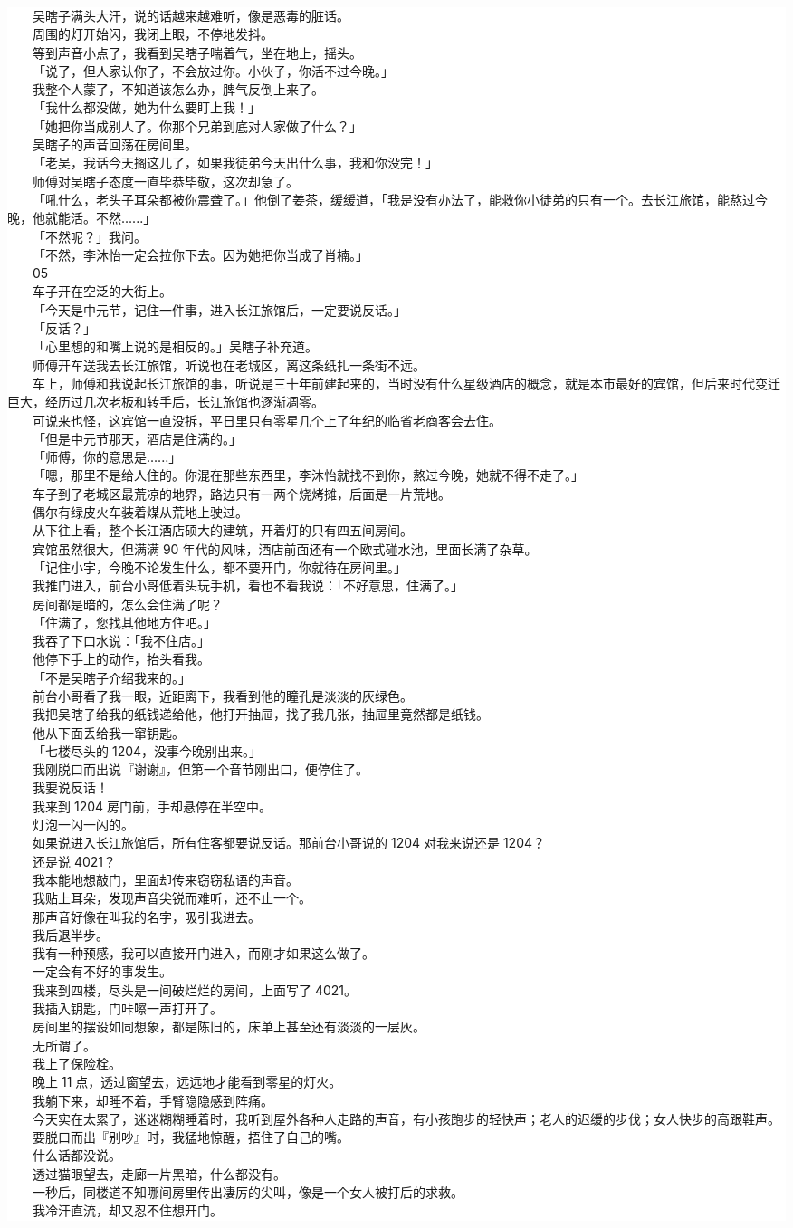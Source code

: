 &emsp;&emsp;吴瞎子满头大汗，说的话越来越难听，像是恶毒的脏话。  
&emsp;&emsp;周围的灯开始闪，我闭上眼，不停地发抖。  
&emsp;&emsp;等到声音小点了，我看到吴瞎子喘着气，坐在地上，摇头。  
&emsp;&emsp;「说了，但人家认你了，不会放过你。小伙子，你活不过今晚。」  
&emsp;&emsp;我整个人蒙了，不知道该怎么办，脾气反倒上来了。  
&emsp;&emsp;「我什么都没做，她为什么要盯上我！」  
&emsp;&emsp;「她把你当成别人了。你那个兄弟到底对人家做了什么？」  
&emsp;&emsp;吴瞎子的声音回荡在房间里。  
&emsp;&emsp;「老吴，我话今天搁这儿了，如果我徒弟今天出什么事，我和你没完！」  
&emsp;&emsp;师傅对吴瞎子态度一直毕恭毕敬，这次却急了。  
&emsp;&emsp;「吼什么，老头子耳朵都被你震聋了。」他倒了姜茶，缓缓道，「我是没有办法了，能救你小徒弟的只有一个。去长江旅馆，能熬过今晚，他就能活。不然......」  
&emsp;&emsp;「不然呢？」我问。  
&emsp;&emsp;「不然，李沐怡一定会拉你下去。因为她把你当成了肖楠。」  
&emsp;&emsp;05  
&emsp;&emsp;车子开在空泛的大街上。  
&emsp;&emsp;「今天是中元节，记住一件事，进入长江旅馆后，一定要说反话。」  
&emsp;&emsp;「反话？」  
&emsp;&emsp;「心里想的和嘴上说的是相反的。」吴瞎子补充道。  
&emsp;&emsp;师傅开车送我去长江旅馆，听说也在老城区，离这条纸扎一条街不远。  
&emsp;&emsp;车上，师傅和我说起长江旅馆的事，听说是三十年前建起来的，当时没有什么星级酒店的概念，就是本市最好的宾馆，但后来时代变迁巨大，经历过几次老板和转手后，长江旅馆也逐渐凋零。  
&emsp;&emsp;可说来也怪，这宾馆一直没拆，平日里只有零星几个上了年纪的临省老商客会去住。  
&emsp;&emsp;「但是中元节那天，酒店是住满的。」  
&emsp;&emsp;「师傅，你的意思是......」  
&emsp;&emsp;「嗯，那里不是给人住的。你混在那些东西里，李沐怡就找不到你，熬过今晚，她就不得不走了。」  
&emsp;&emsp;车子到了老城区最荒凉的地界，路边只有一两个烧烤摊，后面是一片荒地。  
&emsp;&emsp;偶尔有绿皮火车装着煤从荒地上驶过。  
&emsp;&emsp;从下往上看，整个长江酒店硕大的建筑，开着灯的只有四五间房间。  
&emsp;&emsp;宾馆虽然很大，但满满 90 年代的风味，酒店前面还有一个欧式碰水池，里面长满了杂草。  
&emsp;&emsp;「记住小宇，今晚不论发生什么，都不要开门，你就待在房间里。」  
&emsp;&emsp;我推门进入，前台小哥低着头玩手机，看也不看我说：「不好意思，住满了。」  
&emsp;&emsp;房间都是暗的，怎么会住满了呢？  
&emsp;&emsp;「住满了，您找其他地方住吧。」  
&emsp;&emsp;我吞了下口水说：「我不住店。」  
&emsp;&emsp;他停下手上的动作，抬头看我。  
&emsp;&emsp;「不是吴瞎子介绍我来的。」  
&emsp;&emsp;前台小哥看了我一眼，近距离下，我看到他的瞳孔是淡淡的灰绿色。  
&emsp;&emsp;我把吴瞎子给我的纸钱递给他，他打开抽屉，找了我几张，抽屉里竟然都是纸钱。  
&emsp;&emsp;他从下面丢给我一窜钥匙。  
&emsp;&emsp;「七楼尽头的 1204，没事今晚别出来。」  
&emsp;&emsp;我刚脱口而出说『谢谢』，但第一个音节刚出口，便停住了。  
&emsp;&emsp;我要说反话！  
&emsp;&emsp;我来到 1204 房门前，手却悬停在半空中。  
&emsp;&emsp;灯泡一闪一闪的。  
&emsp;&emsp;如果说进入长江旅馆后，所有住客都要说反话。那前台小哥说的 1204 对我来说还是 1204？  
&emsp;&emsp;还是说 4021？  
&emsp;&emsp;我本能地想敲门，里面却传来窃窃私语的声音。  
&emsp;&emsp;我贴上耳朵，发现声音尖锐而难听，还不止一个。  
&emsp;&emsp;那声音好像在叫我的名字，吸引我进去。  
&emsp;&emsp;我后退半步。  
&emsp;&emsp;我有一种预感，我可以直接开门进入，而刚才如果这么做了。  
&emsp;&emsp;一定会有不好的事发生。  
&emsp;&emsp;我来到四楼，尽头是一间破烂烂的房间，上面写了 4021。  
&emsp;&emsp;我插入钥匙，门咔嚓一声打开了。  
&emsp;&emsp;房间里的摆设如同想象，都是陈旧的，床单上甚至还有淡淡的一层灰。  
&emsp;&emsp;无所谓了。  
&emsp;&emsp;我上了保险栓。  
&emsp;&emsp;晚上 11 点，透过窗望去，远远地才能看到零星的灯火。  
&emsp;&emsp;我躺下来，却睡不着，手臂隐隐感到阵痛。  
&emsp;&emsp;今天实在太累了，迷迷糊糊睡着时，我听到屋外各种人走路的声音，有小孩跑步的轻快声；老人的迟缓的步伐；女人快步的高跟鞋声。  
&emsp;&emsp;要脱口而出『别吵』时，我猛地惊醒，捂住了自己的嘴。  
&emsp;&emsp;什么话都没说。  
&emsp;&emsp;透过猫眼望去，走廊一片黑暗，什么都没有。  
&emsp;&emsp;一秒后，同楼道不知哪间房里传出凄厉的尖叫，像是一个女人被打后的求救。  
&emsp;&emsp;我冷汗直流，却又忍不住想开门。  